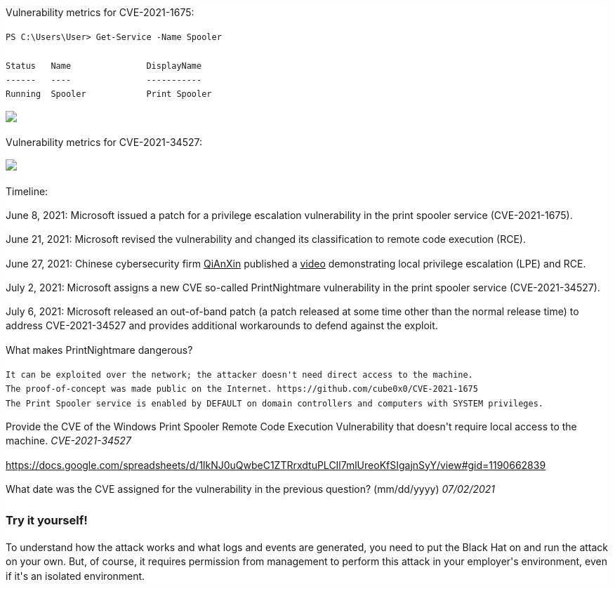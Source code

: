 Vulnerability metrics for CVE-2021-1675:

```
PS C:\Users\User> Get-Service -Name Spooler

Status   Name               DisplayName
------   ----               -----------
Running  Spooler            Print Spooler

```

![](https://i.ibb.co/fd1m86s/spooleerr1.png)

Vulnerability metrics for CVE-2021-34527:

![](https://i.ibb.co/tKZMCXB/34527.png)

Timeline:

June 8, 2021: Microsoft issued a patch for a privilege escalation vulnerability in the print spooler service (CVE-2021-1675).

June 21, 2021: Microsoft revised the vulnerability and changed its classification to remote code execution (RCE).

June 27, 2021: Chinese cybersecurity firm [QiAnXin](https://ti.qianxin.com/) published a [video](https://twitter.com/RedDrip7/status/1409353110187757575) demonstrating local privilege escalation (LPE) and RCE.

July 2, 2021: Microsoft assigns a new CVE so-called PrintNightmare vulnerability in the print spooler service (CVE-2021-34527).

July 6, 2021: Microsoft released an out-of-band patch (a patch released at some time other than the normal release time) to address CVE-2021-34527 and provides additional workarounds to defend against the exploit.

What makes PrintNightmare dangerous? 

    It can be exploited over the network; the attacker doesn't need direct access to the machine.
    The proof-of-concept was made public on the Internet. https://github.com/cube0x0/CVE-2021-1675
    The Print Spooler service is enabled by DEFAULT on domain controllers and computers with SYSTEM privileges.


Provide the CVE of the Windows Print Spooler Remote Code Execution Vulnerability that doesn't require local access to the machine.
*CVE-2021-34527*

https://docs.google.com/spreadsheets/d/1lkNJ0uQwbeC1ZTRrxdtuPLCIl7mlUreoKfSIgajnSyY/view#gid=1190662839

What date was the CVE assigned for the vulnerability in the previous question? (mm/dd/yyyy)
*07/02/2021*

### Try it yourself! 

To understand how the attack works and what logs and events are generated, you need to put the Black Hat on and run the attack on your own. But, of course, it requires permission from management to perform this attack in your employer's environment, even if it's an isolated environment.
